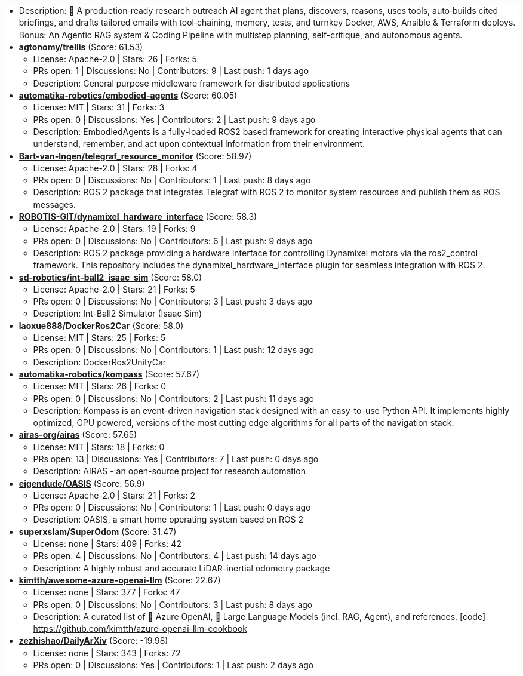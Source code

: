   - Description: 🦾 A production‑ready research outreach AI agent that plans, discovers, reasons, uses tools, auto‑builds cited briefings, and drafts tailored emails with tool‑chaining, memory, tests, and turnkey Docker, AWS, Ansible & Terraform deploys. Bonus: An Agentic RAG system & Coding Pipeline with multistep planning, self-critique, and autonomous agents.
- **[agtonomy/trellis](https://github.com/agtonomy/trellis)** (Score: 61.53)
  - License: Apache-2.0 | Stars: 26 | Forks: 5
  - PRs open: 1 | Discussions: No | Contributors: 9 | Last push: 1 days ago
  - Description: General purpose middleware framework for distributed applications
- **[automatika-robotics/embodied-agents](https://github.com/automatika-robotics/embodied-agents)** (Score: 60.05)
  - License: MIT | Stars: 31 | Forks: 3
  - PRs open: 0 | Discussions: Yes | Contributors: 2 | Last push: 9 days ago
  - Description: EmbodiedAgents is a fully-loaded ROS2 based framework for creating interactive physical agents that can understand, remember, and act upon contextual information from their environment.
- **[Bart-van-Ingen/telegraf_resource_monitor](https://github.com/Bart-van-Ingen/telegraf_resource_monitor)** (Score: 58.97)
  - License: Apache-2.0 | Stars: 28 | Forks: 4
  - PRs open: 0 | Discussions: No | Contributors: 1 | Last push: 8 days ago
  - Description: ROS 2 package that integrates Telegraf with ROS 2 to monitor system resources and publish them as ROS messages.
- **[ROBOTIS-GIT/dynamixel_hardware_interface](https://github.com/ROBOTIS-GIT/dynamixel_hardware_interface)** (Score: 58.3)
  - License: Apache-2.0 | Stars: 19 | Forks: 9
  - PRs open: 0 | Discussions: No | Contributors: 6 | Last push: 9 days ago
  - Description: ROS 2 package providing a hardware interface for controlling Dynamixel motors via the ros2_control framework. This repository includes the dynamixel_hardware_interface plugin for seamless integration with ROS 2.
- **[sd-robotics/int-ball2_isaac_sim](https://github.com/sd-robotics/int-ball2_isaac_sim)** (Score: 58.0)
  - License: Apache-2.0 | Stars: 21 | Forks: 5
  - PRs open: 0 | Discussions: No | Contributors: 3 | Last push: 3 days ago
  - Description: Int-Ball2 Simulator (Isaac Sim)
- **[laoxue888/DockerRos2Car](https://github.com/laoxue888/DockerRos2Car)** (Score: 58.0)
  - License: MIT | Stars: 25 | Forks: 5
  - PRs open: 0 | Discussions: No | Contributors: 1 | Last push: 12 days ago
  - Description: DockerRos2UnityCar
- **[automatika-robotics/kompass](https://github.com/automatika-robotics/kompass)** (Score: 57.67)
  - License: MIT | Stars: 26 | Forks: 0
  - PRs open: 0 | Discussions: No | Contributors: 2 | Last push: 11 days ago
  - Description: Kompass is an event-driven navigation stack designed with an easy-to-use Python API. It implements highly optimized, GPU powered, versions of the most cutting edge algorithms for all parts of the navigation stack.
- **[airas-org/airas](https://github.com/airas-org/airas)** (Score: 57.65)
  - License: MIT | Stars: 18 | Forks: 0
  - PRs open: 13 | Discussions: Yes | Contributors: 7 | Last push: 0 days ago
  - Description: AIRAS - an open-source project for research automation
- **[eigendude/OASIS](https://github.com/eigendude/OASIS)** (Score: 56.9)
  - License: Apache-2.0 | Stars: 21 | Forks: 2
  - PRs open: 0 | Discussions: No | Contributors: 1 | Last push: 0 days ago
  - Description: OASIS, a smart home operating system based on ROS 2
- **[superxslam/SuperOdom](https://github.com/superxslam/SuperOdom)** (Score: 31.47)
  - License: none | Stars: 409 | Forks: 42
  - PRs open: 4 | Discussions: No | Contributors: 4 | Last push: 14 days ago
  - Description: A highly robust and accurate LiDAR-inertial odometry  package
- **[kimtth/awesome-azure-openai-llm](https://github.com/kimtth/awesome-azure-openai-llm)** (Score: 22.67)
  - License: none | Stars: 377 | Forks: 47
  - PRs open: 0 | Discussions: No | Contributors: 3 | Last push: 8 days ago
  - Description: A curated list of 🌌 Azure OpenAI, 🦙 Large Language Models (incl. RAG, Agent), and references. [code] https://github.com/kimtth/azure-openai-llm-cookbook
- **[zezhishao/DailyArXiv](https://github.com/zezhishao/DailyArXiv)** (Score: -19.98)
  - License: none | Stars: 343 | Forks: 72
  - PRs open: 0 | Discussions: Yes | Contributors: 1 | Last push: 2 days ago